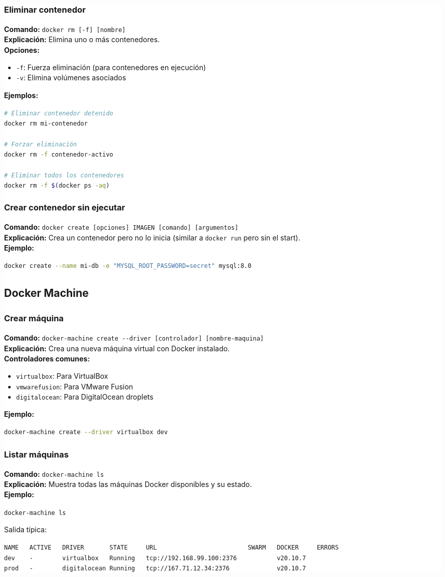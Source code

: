 ### Eliminar contenedor
**Comando:** `docker rm [-f] [nombre]`  
**Explicación:** Elimina uno o más contenedores.  
**Opciones:**
- `-f`: Fuerza eliminación (para contenedores en ejecución)
- `-v`: Elimina volúmenes asociados

**Ejemplos:**
```bash
# Eliminar contenedor detenido
docker rm mi-contenedor

# Forzar eliminación
docker rm -f contenedor-activo

# Eliminar todos los contenedores
docker rm -f $(docker ps -aq)
```

### Crear contenedor sin ejecutar
**Comando:** `docker create [opciones] IMAGEN [comando] [argumentos]`  
**Explicación:** Crea un contenedor pero no lo inicia (similar a `docker run` pero sin el start).  
**Ejemplo:**
```bash
docker create --name mi-db -e "MYSQL_ROOT_PASSWORD=secret" mysql:8.0
```

## Docker Machine

### Crear máquina
**Comando:** `docker-machine create --driver [controlador] [nombre-maquina]`  
**Explicación:** Crea una nueva máquina virtual con Docker instalado.  
**Controladores comunes:**
- `virtualbox`: Para VirtualBox
- `vmwarefusion`: Para VMware Fusion
- `digitalocean`: Para DigitalOcean droplets

**Ejemplo:**
```bash
docker-machine create --driver virtualbox dev
```

### Listar máquinas
**Comando:** `docker-machine ls`  
**Explicación:** Muestra todas las máquinas Docker disponibles y su estado.  
**Ejemplo:**
```bash
docker-machine ls
```
Salida típica:
```
NAME   ACTIVE   DRIVER       STATE     URL                         SWARM   DOCKER     ERRORS
dev    -        virtualbox   Running   tcp://192.168.99.100:2376           v20.10.7   
prod   -        digitalocean Running   tcp://167.71.12.34:2376             v20.10.7
```
